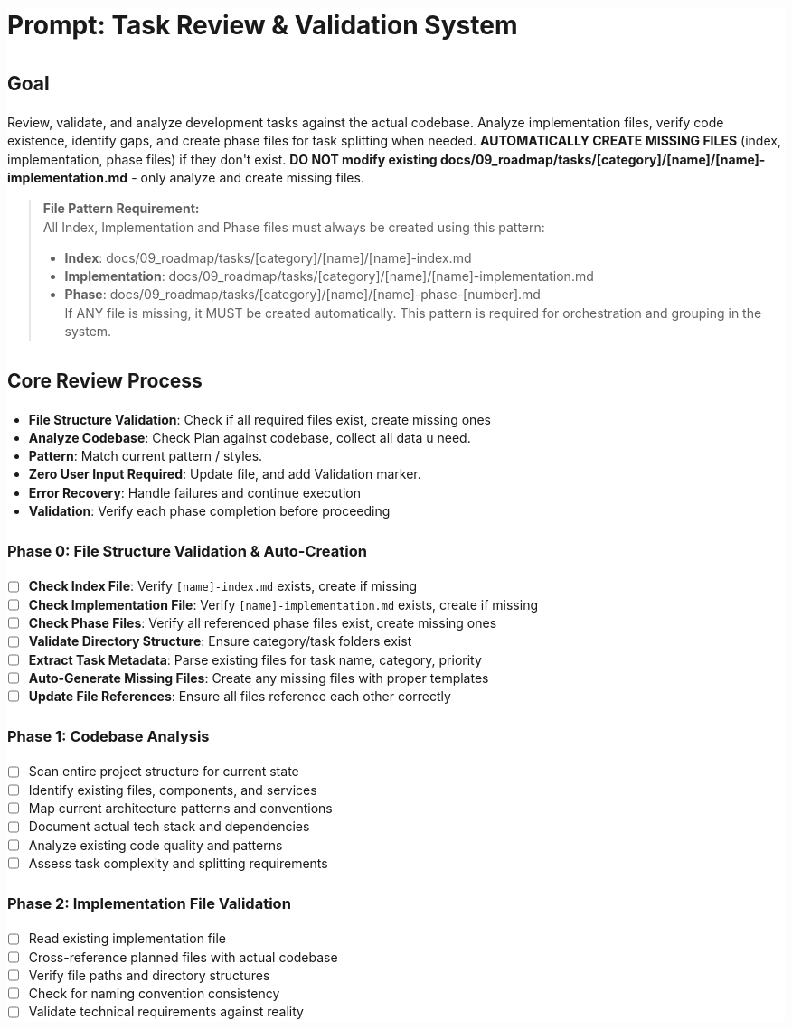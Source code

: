 # Prompt: Task Review & Validation System

## Goal
Review, validate, and analyze development tasks against the actual codebase. Analyze implementation files, verify code existence, identify gaps, and create phase files for task splitting when needed. **AUTOMATICALLY CREATE MISSING FILES** (index, implementation, phase files) if they don't exist. **DO NOT modify existing docs/09_roadmap/tasks/[category]/[name]/[name]-implementation.md** - only analyze and create missing files.

> **File Pattern Requirement:**  
> All Index, Implementation and Phase files must always be created using this pattern:  
> - **Index**: docs/09_roadmap/tasks/[category]/[name]/[name]-index.md  
> - **Implementation**: docs/09_roadmap/tasks/[category]/[name]/[name]-implementation.md  
> - **Phase**: docs/09_roadmap/tasks/[category]/[name]/[name]-phase-[number].md  
> If ANY file is missing, it MUST be created automatically. This pattern is required for orchestration and grouping in the system.

## Core Review Process
- **File Structure Validation**: Check if all required files exist, create missing ones
- **Analyze Codebase**: Check Plan against codebase, collect all data u need.
- **Pattern**: Match current pattern / styles.
- **Zero User Input Required**: Update file, and add Validation marker.
- **Error Recovery**: Handle failures and continue execution
- **Validation**: Verify each phase completion before proceeding

### Phase 0: File Structure Validation & Auto-Creation
- [ ] **Check Index File**: Verify `[name]-index.md` exists, create if missing
- [ ] **Check Implementation File**: Verify `[name]-implementation.md` exists, create if missing
- [ ] **Check Phase Files**: Verify all referenced phase files exist, create missing ones
- [ ] **Validate Directory Structure**: Ensure category/task folders exist
- [ ] **Extract Task Metadata**: Parse existing files for task name, category, priority
- [ ] **Auto-Generate Missing Files**: Create any missing files with proper templates
- [ ] **Update File References**: Ensure all files reference each other correctly

### Phase 1: Codebase Analysis
- [ ] Scan entire project structure for current state
- [ ] Identify existing files, components, and services
- [ ] Map current architecture patterns and conventions
- [ ] Document actual tech stack and dependencies
- [ ] Analyze existing code quality and patterns
- [ ] Assess task complexity and splitting requirements

### Phase 2: Implementation File Validation
- [ ] Read existing implementation file
- [ ] Cross-reference planned files with actual codebase
- [ ] Verify file paths and directory structures
- [ ] Check for naming convention consistency
- [ ] Validate technical requirements against reality

